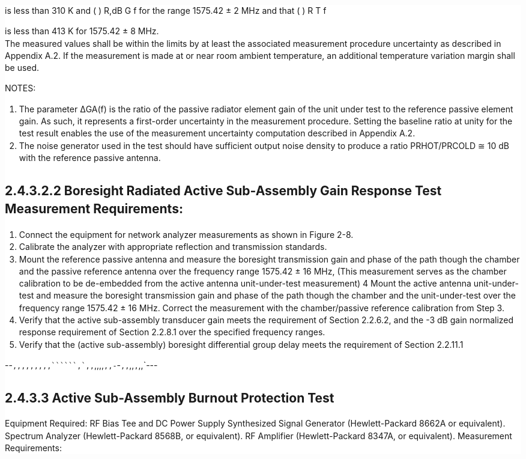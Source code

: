  is less than 310 K and 
( )
R,dB
G
f
for the range 1575.42 ± 2 MHz and that 
( )
R
T
f

 is less than 413 K for 1575.42 ± 8 MHz.  
The measured values shall be within the limits by at least the associated measurement procedure uncertainty as described in Appendix A.2.  If the measurement is made at or near room ambient temperature, an additional temperature variation margin shall be used. 

NOTES: 
1. The parameter ΔGA(f) is the ratio of the passive radiator element gain of the unit under 
test to the reference passive element gain.  As such, it represents a first-order uncertainty in the measurement procedure.  Setting the baseline ratio at unity for the test 
result enables the use of the measurement uncertainty computation described in Appendix A.2. 
2. The noise generator used in the test should have sufficient output noise density to 
produce a ratio PRHOT/PRCOLD ≅ 10 dB with the reference passive antenna. 

## 2.4.3.2.2 Boresight Radiated Active Sub-Assembly Gain Response Test Measurement Requirements:

1. Connect the equipment for network analyzer measurements as shown in Figure 2-8. 
2. Calibrate the analyzer with appropriate reflection and transmission standards. 
3. Mount the reference passive antenna and measure the boresight transmission gain and 
phase of the path though the chamber and the passive reference antenna over the 
frequency range 1575.42 ± 16 MHz, (This measurement serves as the chamber 
calibration to be de-embedded from the active antenna unit-under-test measurement) 
4 
Mount the active antenna unit-under-test and measure the boresight transmission gain 
and phase of the path though the chamber and the unit-under-test over the frequency 
range 1575.42 ± 16 MHz.  Correct the measurement with the chamber/passive reference 
calibration from Step 3. 
5. Verify that the active sub-assembly transducer gain meets the requirement of Section 
2.2.6.2, and the -3 dB gain normalized response requirement of Section 2.2.8.1 over the 
specified frequency ranges. 
6. Verify that the (active sub-assembly) boresight differential group delay meets the 
requirement of Section 2.2.11.1 
 
--``,,,,,,,,,``````,`,,``,,,,`,,-`-`,,`,,`,`,,`---

## 2.4.3.3 Active Sub-Assembly Burnout Protection Test

Equipment Required: RF Bias Tee and DC Power Supply Synthesized Signal Generator (Hewlett-Packard 8662A or equivalent). Spectrum Analyzer (Hewlett-Packard 8568B, or equivalent). RF Amplifier (Hewlett-Packard 8347A, or equivalent). Measurement Requirements: 
